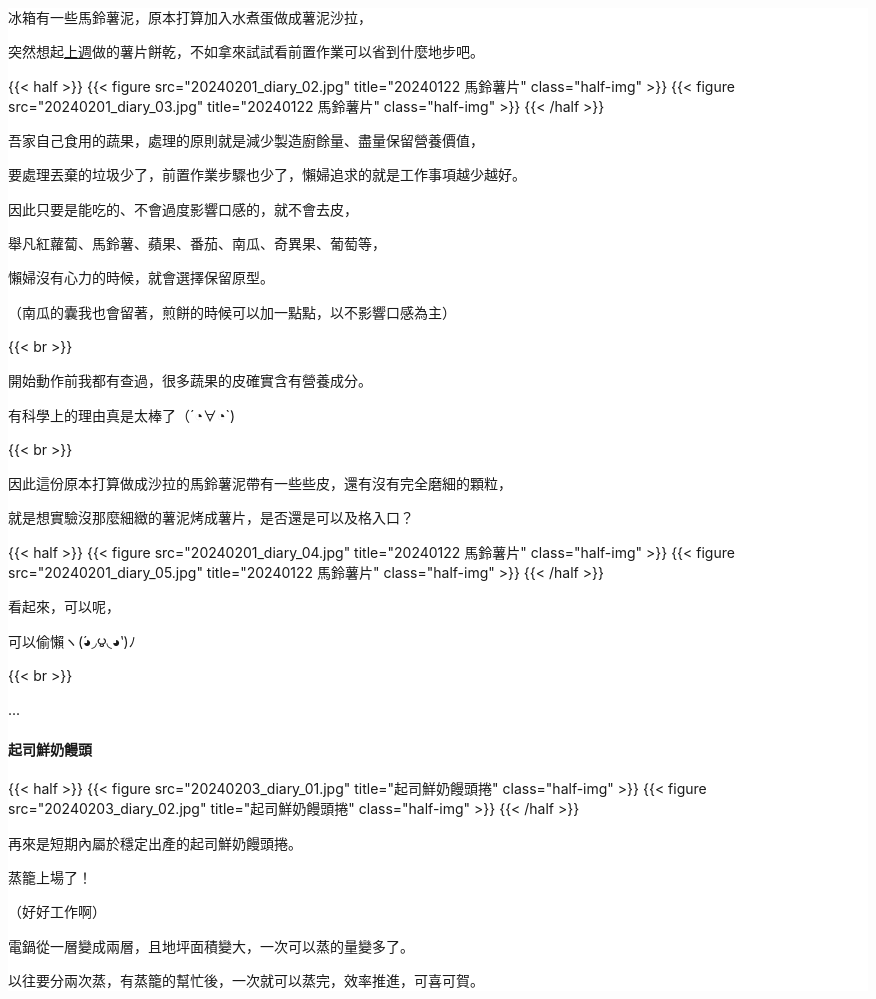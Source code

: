 冰箱有一些馬鈴薯泥，原本打算加入水煮蛋做成薯泥沙拉，

突然想起[上週](../0121-0127/)做的薯片餅乾，不如拿來試試看前置作業可以省到什麼地步吧。

{{< half >}}
{{< figure src="20240201_diary_02.jpg" title="20240122 馬鈴薯片" class="half-img" >}}
{{< figure src="20240201_diary_03.jpg" title="20240122 馬鈴薯片" class="half-img" >}}
{{< /half >}}

吾家自己食用的蔬果，處理的原則就是減少製造廚餘量、盡量保留營養價值，

要處理丟棄的垃圾少了，前置作業步驟也少了，懶婦追求的就是工作事項越少越好。

因此只要是能吃的、不會過度影響口感的，就不會去皮，

舉凡紅蘿蔔、馬鈴薯、蘋果、番茄、南瓜、奇異果、葡萄等，

懶婦沒有心力的時候，就會選擇保留原型。

（南瓜的囊我也會留著，煎餅的時候可以加一點點，以不影響口感為主）

{{< br >}}

開始動作前我都有查過，很多蔬果的皮確實含有營養成分。

有科學上的理由真是太棒了（´◔​∀◔`)

{{< br >}}

因此這份原本打算做成沙拉的馬鈴薯泥帶有一些些皮，還有沒有完全磨細的顆粒，

就是想實驗沒那麼細緻的薯泥烤成薯片，是否還是可以及格入口？

{{< half >}}
{{< figure src="20240201_diary_04.jpg" title="20240122 馬鈴薯片" class="half-img" >}}
{{< figure src="20240201_diary_05.jpg" title="20240122 馬鈴薯片" class="half-img" >}}
{{< /half >}}

看起來，可以呢，

可以偷懶ヽ(́◕◞౪◟◕‵)ﾉ

{{< br >}}

...

#### 起司鮮奶饅頭

{{< half >}}
{{< figure src="20240203_diary_01.jpg" title="起司鮮奶饅頭捲" class="half-img" >}}
{{< figure src="20240203_diary_02.jpg" title="起司鮮奶饅頭捲" class="half-img" >}}
{{< /half >}}

再來是短期內屬於穩定出產的起司鮮奶饅頭捲。

蒸籠上場了！

（好好工作啊）

電鍋從一層變成兩層，且地坪面積變大，一次可以蒸的量變多了。

以往要分兩次蒸，有蒸籠的幫忙後，一次就可以蒸完，效率推進，可喜可賀。
